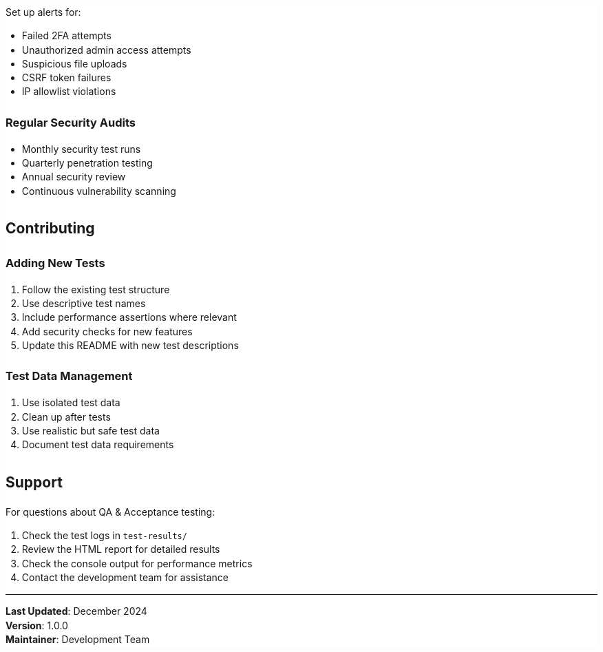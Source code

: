 Set up alerts for:
- Failed 2FA attempts
- Unauthorized admin access attempts
- Suspicious file uploads
- CSRF token failures
- IP allowlist violations

### Regular Security Audits

- Monthly security test runs
- Quarterly penetration testing
- Annual security review
- Continuous vulnerability scanning

## Contributing

### Adding New Tests

1. Follow the existing test structure
2. Use descriptive test names
3. Include performance assertions where relevant
4. Add security checks for new features
5. Update this README with new test descriptions

### Test Data Management

1. Use isolated test data
2. Clean up after tests
3. Use realistic but safe test data
4. Document test data requirements

## Support

For questions about QA & Acceptance testing:

1. Check the test logs in `test-results/`
2. Review the HTML report for detailed results
3. Check the console output for performance metrics
4. Contact the development team for assistance

---

**Last Updated**: December 2024  
**Version**: 1.0.0  
**Maintainer**: Development Team
